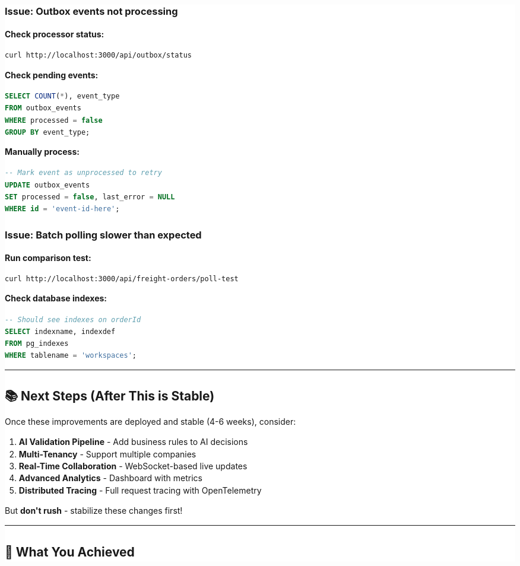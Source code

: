 ### **Issue: Outbox events not processing**

**Check processor status:**
```bash
curl http://localhost:3000/api/outbox/status
```

**Check pending events:**
```sql
SELECT COUNT(*), event_type
FROM outbox_events
WHERE processed = false
GROUP BY event_type;
```

**Manually process:**
```sql
-- Mark event as unprocessed to retry
UPDATE outbox_events
SET processed = false, last_error = NULL
WHERE id = 'event-id-here';
```

### **Issue: Batch polling slower than expected**

**Run comparison test:**
```bash
curl http://localhost:3000/api/freight-orders/poll-test
```

**Check database indexes:**
```sql
-- Should see indexes on orderId
SELECT indexname, indexdef
FROM pg_indexes
WHERE tablename = 'workspaces';
```

---

## 📚 Next Steps (After This is Stable)

Once these improvements are deployed and stable (4-6 weeks), consider:

1. **AI Validation Pipeline** - Add business rules to AI decisions
2. **Multi-Tenancy** - Support multiple companies
3. **Real-Time Collaboration** - WebSocket-based live updates
4. **Advanced Analytics** - Dashboard with metrics
5. **Distributed Tracing** - Full request tracing with OpenTelemetry

But **don't rush** - stabilize these changes first!

---

## 🎉 What You Achieved
